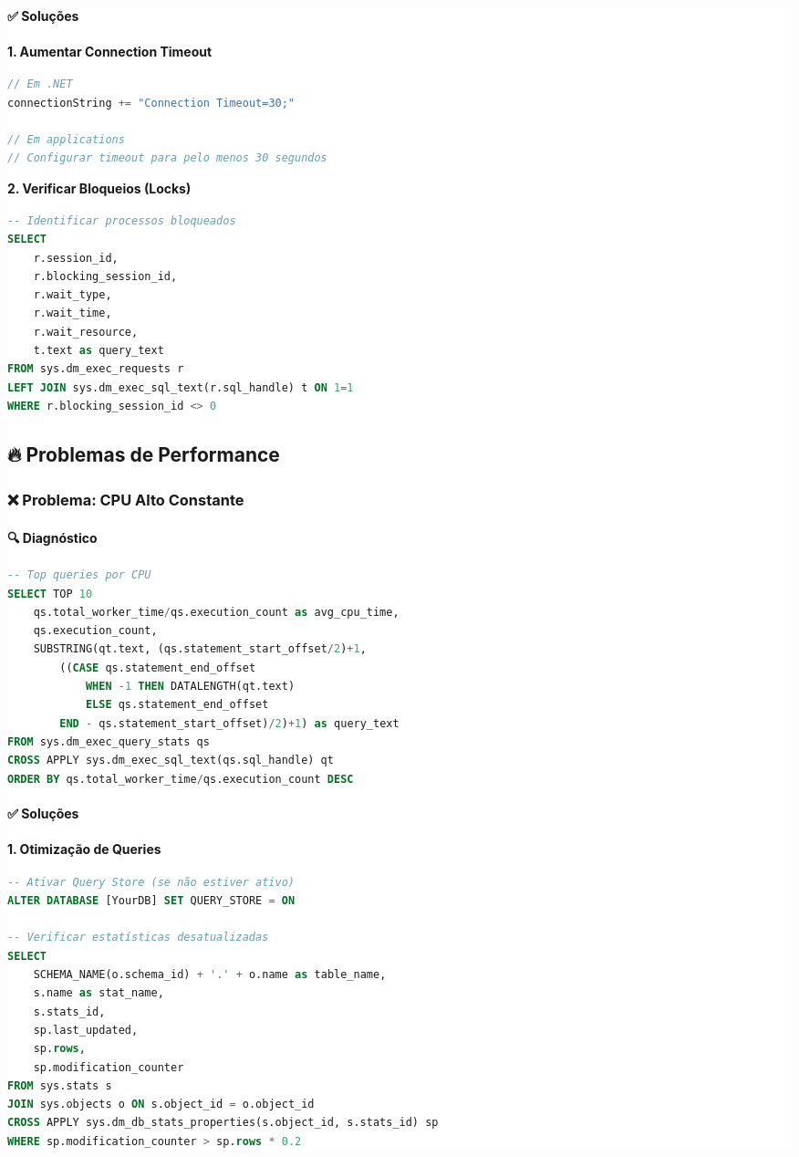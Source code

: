 #### ✅ **Soluções**

**1. Aumentar Connection Timeout**
```csharp
// Em .NET
connectionString += "Connection Timeout=30;"

// Em applications
// Configurar timeout para pelo menos 30 segundos
```

**2. Verificar Bloqueios (Locks)**
```sql
-- Identificar processos bloqueados
SELECT 
    r.session_id,
    r.blocking_session_id,
    r.wait_type,
    r.wait_time,
    r.wait_resource,
    t.text as query_text
FROM sys.dm_exec_requests r
LEFT JOIN sys.dm_exec_sql_text(r.sql_handle) t ON 1=1
WHERE r.blocking_session_id <> 0
```

## 🔥 Problemas de Performance

### ❌ **Problema**: CPU Alto Constante

#### 🔍 **Diagnóstico**
```sql
-- Top queries por CPU
SELECT TOP 10
    qs.total_worker_time/qs.execution_count as avg_cpu_time,
    qs.execution_count,
    SUBSTRING(qt.text, (qs.statement_start_offset/2)+1,
        ((CASE qs.statement_end_offset
            WHEN -1 THEN DATALENGTH(qt.text)
            ELSE qs.statement_end_offset
        END - qs.statement_start_offset)/2)+1) as query_text
FROM sys.dm_exec_query_stats qs
CROSS APPLY sys.dm_exec_sql_text(qs.sql_handle) qt
ORDER BY qs.total_worker_time/qs.execution_count DESC
```

#### ✅ **Soluções**

**1. Otimização de Queries**
```sql
-- Ativar Query Store (se não estiver ativo)
ALTER DATABASE [YourDB] SET QUERY_STORE = ON

-- Verificar estatísticas desatualizadas
SELECT 
    SCHEMA_NAME(o.schema_id) + '.' + o.name as table_name,
    s.name as stat_name,
    s.stats_id,
    sp.last_updated,
    sp.rows,
    sp.modification_counter
FROM sys.stats s
JOIN sys.objects o ON s.object_id = o.object_id
CROSS APPLY sys.dm_db_stats_properties(s.object_id, s.stats_id) sp
WHERE sp.modification_counter > sp.rows * 0.2
```